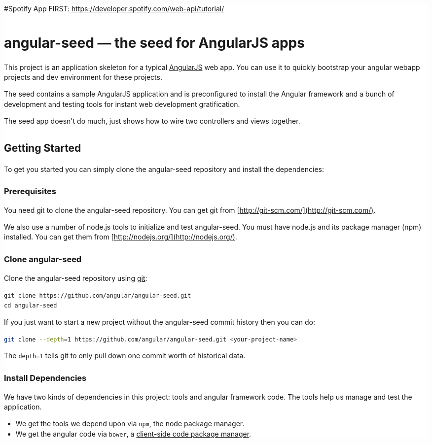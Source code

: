 #Spotify App
FIRST: https://developer.spotify.com/web-api/tutorial/



# angular-seed — the seed for AngularJS apps

This project is an application skeleton for a typical [AngularJS](http://angularjs.org/) web app.
You can use it to quickly bootstrap your angular webapp projects and dev environment for these
projects.

The seed contains a sample AngularJS application and is preconfigured to install the Angular
framework and a bunch of development and testing tools for instant web development gratification.

The seed app doesn't do much, just shows how to wire two controllers and views together.


## Getting Started

To get you started you can simply clone the angular-seed repository and install the dependencies:

### Prerequisites

You need git to clone the angular-seed repository. You can get git from
[http://git-scm.com/](http://git-scm.com/).

We also use a number of node.js tools to initialize and test angular-seed. You must have node.js and
its package manager (npm) installed.  You can get them from [http://nodejs.org/](http://nodejs.org/).

### Clone angular-seed

Clone the angular-seed repository using [git][git]:

```
git clone https://github.com/angular/angular-seed.git
cd angular-seed
```

If you just want to start a new project without the angular-seed commit history then you can do:

```bash
git clone --depth=1 https://github.com/angular/angular-seed.git <your-project-name>
```

The `depth=1` tells git to only pull down one commit worth of historical data.

### Install Dependencies

We have two kinds of dependencies in this project: tools and angular framework code.  The tools help
us manage and test the application.

* We get the tools we depend upon via `npm`, the [node package manager][npm].
* We get the angular code via `bower`, a [client-side code package manager][bower].


[git]: http://git-scm.com/
[bower]: http://bower.io
[npm]: https://www.npmjs.org/
[node]: http://nodejs.org
[protractor]: https://github.com/angular/protractor
[jasmine]: http://jasmine.github.io
[karma]: http://karma-runner.github.io
[travis]: https://travis-ci.org/
[http-server]: https://github.com/nodeapps/http-server
[angular-spotify]: https://github.com/eddiemoore/angular-spotify